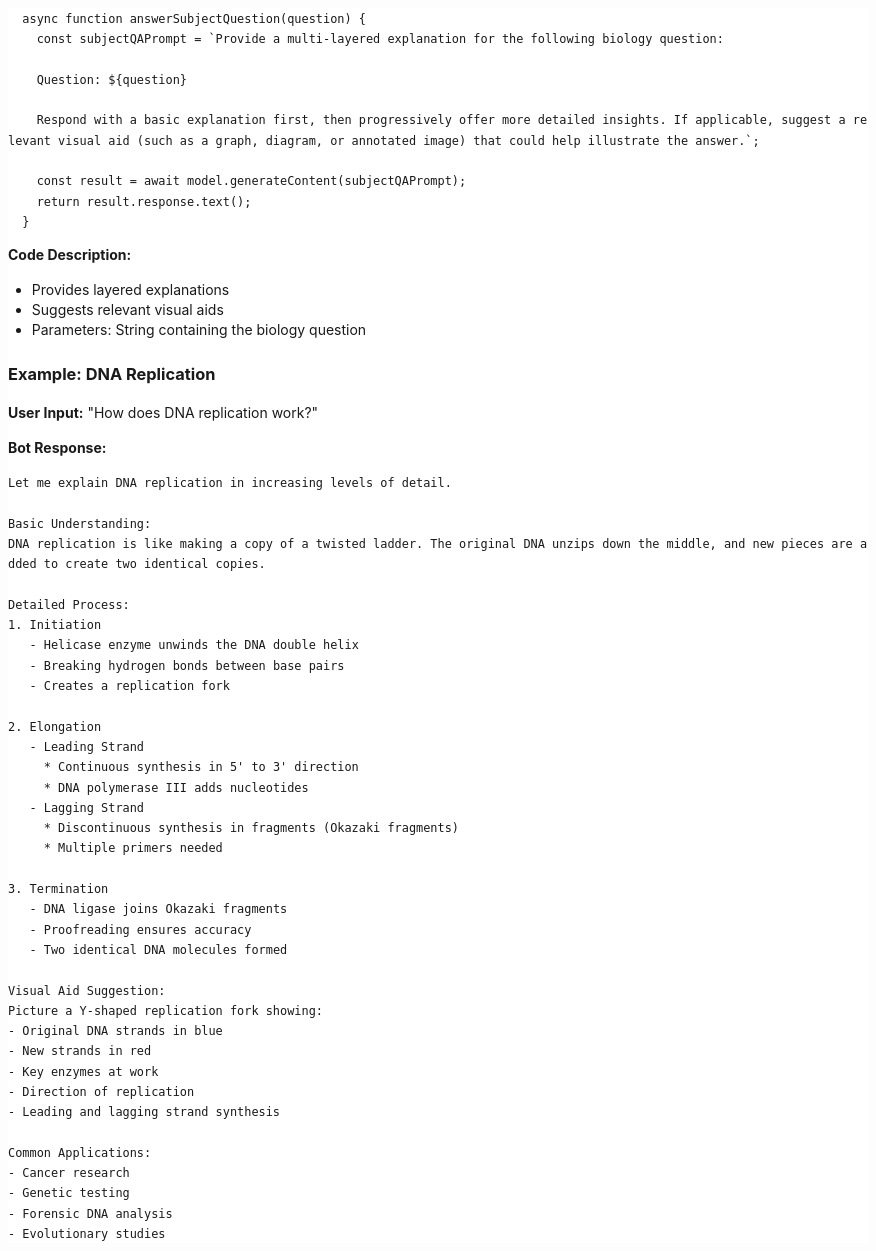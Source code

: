 ```
  async function answerSubjectQuestion(question) {
    const subjectQAPrompt = `Provide a multi-layered explanation for the following biology question:
    
    Question: ${question}
    
    Respond with a basic explanation first, then progressively offer more detailed insights. If applicable, suggest a relevant visual aid (such as a graph, diagram, or annotated image) that could help illustrate the answer.`;
    
    const result = await model.generateContent(subjectQAPrompt);
    return result.response.text();
  }

```
**Code Description:**
   - Provides layered explanations
- Suggests relevant visual aids
- Parameters: String containing the biology question


### Example: DNA Replication
**User Input:** "How does DNA replication work?"

**Bot Response:**
```
Let me explain DNA replication in increasing levels of detail.

Basic Understanding:
DNA replication is like making a copy of a twisted ladder. The original DNA unzips down the middle, and new pieces are added to create two identical copies.

Detailed Process:
1. Initiation
   - Helicase enzyme unwinds the DNA double helix
   - Breaking hydrogen bonds between base pairs
   - Creates a replication fork

2. Elongation
   - Leading Strand
     * Continuous synthesis in 5' to 3' direction
     * DNA polymerase III adds nucleotides
   - Lagging Strand
     * Discontinuous synthesis in fragments (Okazaki fragments)
     * Multiple primers needed

3. Termination
   - DNA ligase joins Okazaki fragments
   - Proofreading ensures accuracy
   - Two identical DNA molecules formed

Visual Aid Suggestion:
Picture a Y-shaped replication fork showing:
- Original DNA strands in blue
- New strands in red
- Key enzymes at work
- Direction of replication
- Leading and lagging strand synthesis

Common Applications:
- Cancer research
- Genetic testing
- Forensic DNA analysis
- Evolutionary studies
```